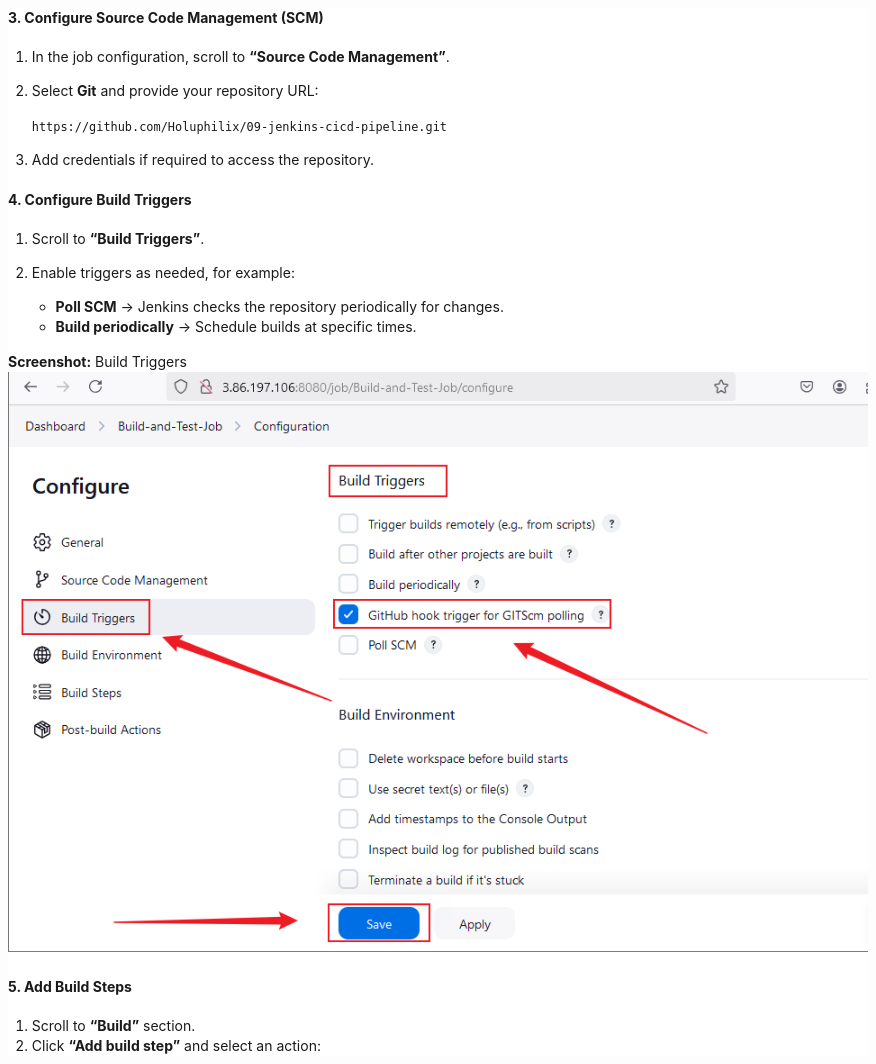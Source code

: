 #### 3. **Configure Source Code Management (SCM)**

1. In the job configuration, scroll to **“Source Code Management”**.
2. Select **Git** and provide your repository URL:

   ```
   https://github.com/Holuphilix/09-jenkins-cicd-pipeline.git
   ```
3. Add credentials if required to access the repository.

#### 4. **Configure Build Triggers**

1. Scroll to **“Build Triggers”**.
2. Enable triggers as needed, for example:

   * **Poll SCM** → Jenkins checks the repository periodically for changes.
   * **Build periodically** → Schedule builds at specific times.

**Screenshot:** Build Triggers
![Build Triggers](./images/5.build_triggers.png)

#### 5. **Add Build Steps**

1. Scroll to **“Build”** section.
2. Click **“Add build step”** and select an action:

